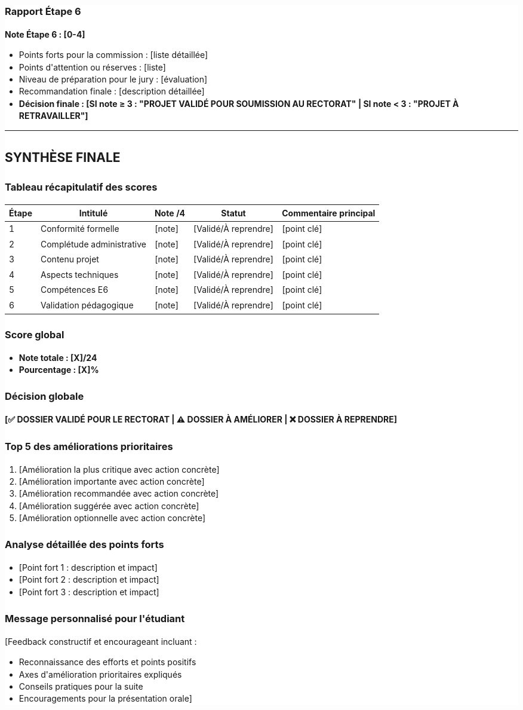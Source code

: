 ### Rapport Étape 6
**Note Étape 6 : [0-4]**
- Points forts pour la commission : [liste détaillée]
- Points d'attention ou réserves : [liste]
- Niveau de préparation pour le jury : [évaluation]
- Recommandation finale : [description détaillée]
- **Décision finale : [SI note ≥ 3 : "PROJET VALIDÉ POUR SOUMISSION AU RECTORAT" | SI note < 3 : "PROJET À RETRAVAILLER"]**

---

## SYNTHÈSE FINALE

### Tableau récapitulatif des scores
| Étape | Intitulé | Note /4 | Statut | Commentaire principal |
|-------|----------|---------|---------|----------------------|
| 1 | Conformité formelle | [note] | [Validé/À reprendre] | [point clé] |
| 2 | Complétude administrative | [note] | [Validé/À reprendre] | [point clé] |
| 3 | Contenu projet | [note] | [Validé/À reprendre] | [point clé] |
| 4 | Aspects techniques | [note] | [Validé/À reprendre] | [point clé] |
| 5 | Compétences E6 | [note] | [Validé/À reprendre] | [point clé] |
| 6 | Validation pédagogique | [note] | [Validé/À reprendre] | [point clé] |

### Score global
- **Note totale : [X]/24**
- **Pourcentage : [X]%**

### Décision globale
**[✅ DOSSIER VALIDÉ POUR LE RECTORAT | ⚠️ DOSSIER À AMÉLIORER | ❌ DOSSIER À REPRENDRE]**

### Top 5 des améliorations prioritaires
1. [Amélioration la plus critique avec action concrète]
2. [Amélioration importante avec action concrète]
3. [Amélioration recommandée avec action concrète]
4. [Amélioration suggérée avec action concrète]
5. [Amélioration optionnelle avec action concrète]

### Analyse détaillée des points forts
- [Point fort 1 : description et impact]
- [Point fort 2 : description et impact]
- [Point fort 3 : description et impact]

### Message personnalisé pour l'étudiant
[Feedback constructif et encourageant incluant :
- Reconnaissance des efforts et points positifs
- Axes d'amélioration prioritaires expliqués
- Conseils pratiques pour la suite
- Encouragements pour la présentation orale]
